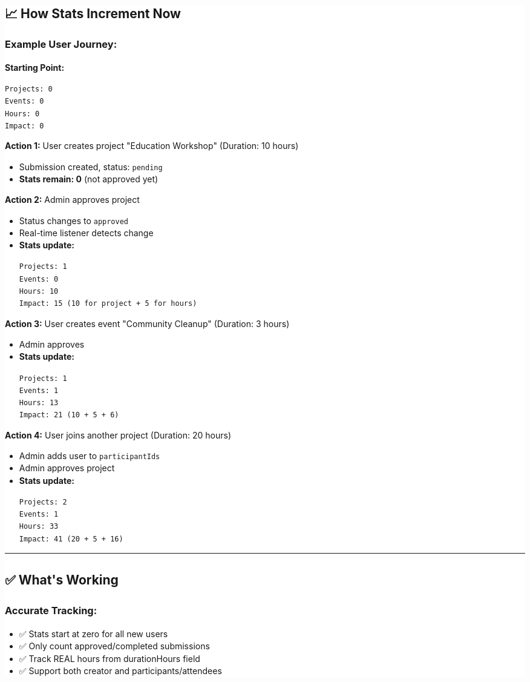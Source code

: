 
## 📈 How Stats Increment Now

### **Example User Journey:**

**Starting Point:**
```
Projects: 0
Events: 0
Hours: 0
Impact: 0
```

**Action 1:** User creates project "Education Workshop" (Duration: 10 hours)
- Submission created, status: `pending`
- **Stats remain: 0** (not approved yet)

**Action 2:** Admin approves project
- Status changes to `approved`
- Real-time listener detects change
- **Stats update:**
  ```
  Projects: 1
  Events: 0
  Hours: 10
  Impact: 15 (10 for project + 5 for hours)
  ```

**Action 3:** User creates event "Community Cleanup" (Duration: 3 hours)
- Admin approves
- **Stats update:**
  ```
  Projects: 1
  Events: 1
  Hours: 13
  Impact: 21 (10 + 5 + 6)
  ```

**Action 4:** User joins another project (Duration: 20 hours)
- Admin adds user to `participantIds`
- Admin approves project
- **Stats update:**
  ```
  Projects: 2
  Events: 1
  Hours: 33
  Impact: 41 (20 + 5 + 16)
  ```

---

## ✅ What's Working

### **Accurate Tracking:**
- ✅ Stats start at zero for all new users
- ✅ Only count approved/completed submissions
- ✅ Track REAL hours from durationHours field
- ✅ Support both creator and participants/attendees
